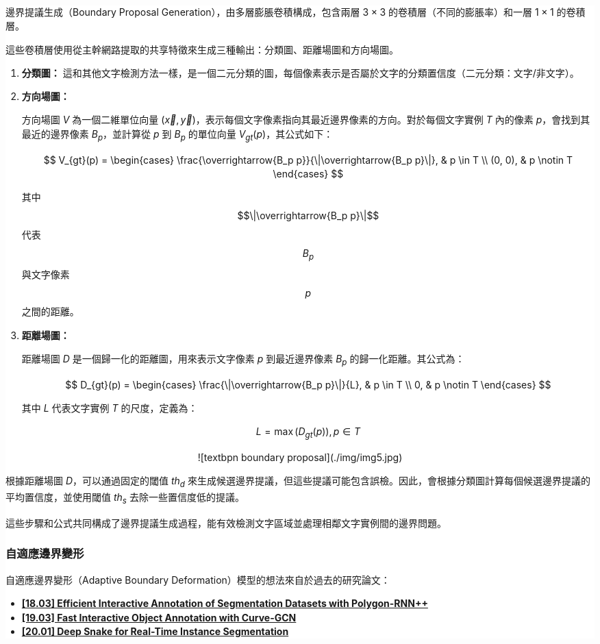 邊界提議生成（Boundary Proposal Generation），由多層膨脹卷積構成，包含兩層 $3 \times 3$ 的卷積層（不同的膨脹率）和一層 $1 \times 1$ 的卷積層。

這些卷積層使用從主幹網路提取的共享特徵來生成三種輸出：分類圖、距離場圖和方向場圖。

1. **分類圖：** 這和其他文字檢測方法一樣，是一個二元分類的圖，每個像素表示是否屬於文字的分類置信度（二元分類：文字/非文字）。
2. **方向場圖：**

   方向場圖 $V$ 為一個二維單位向量 $(\vec{x}, \vec{y})$，表示每個文字像素指向其最近邊界像素的方向。對於每個文字實例 $T$ 內的像素 $p$，會找到其最近的邊界像素 $B_p$，並計算從 $p$ 到 $B_p$ 的單位向量 $V_{gt}(p)$，其公式如下：

   $$
   V_{gt}(p) =
   \begin{cases}
   \frac{\overrightarrow{B_p p}}{\|\overrightarrow{B_p p}\|}, & p \in T \\
   (0, 0), & p \notin T
   \end{cases}
   $$

   其中 $$\|\overrightarrow{B_p p}\|$$ 代表 $$B_p$$ 與文字像素 $$p$$ 之間的距離。

3. **距離場圖：**

   距離場圖 $D$ 是一個歸一化的距離圖，用來表示文字像素 $p$ 到最近邊界像素 $B_p$ 的歸一化距離。其公式為：

   $$
   D_{gt}(p) =
   \begin{cases}
   \frac{\|\overrightarrow{B_p p}\|}{L}, & p \in T \\
   0, & p \notin T
   \end{cases}
   $$

   其中 $L$ 代表文字實例 $T$ 的尺度，定義為：

   $$
   L = \max(D_{gt}(p)), p \in T
   $$

<div align="center">
<figure style={{"width": "70%"}}>
![textbpn boundary proposal](./img/img5.jpg)
</figure>
</div>

根據距離場圖 $D$，可以通過固定的閾值 $th_d$ 來生成候選邊界提議，但這些提議可能包含誤檢。因此，會根據分類圖計算每個候選邊界提議的平均置信度，並使用閾值 $th_s$ 去除一些置信度低的提議。

這些步驟和公式共同構成了邊界提議生成過程，能有效檢測文字區域並處理相鄰文字實例間的邊界問題。

### 自適應邊界變形

自適應邊界變形（Adaptive Boundary Deformation）模型的想法來自於過去的研究論文：

- [**[18.03] Efficient Interactive Annotation of Segmentation Datasets with Polygon-RNN++**](https://arxiv.org/abs/1803.09693)
- [**[19.03] Fast Interactive Object Annotation with Curve-GCN**](https://arxiv.org/abs/1903.06874)
- [**[20.01] Deep Snake for Real-Time Instance Segmentation**](https://arxiv.org/abs/2001.01629)
